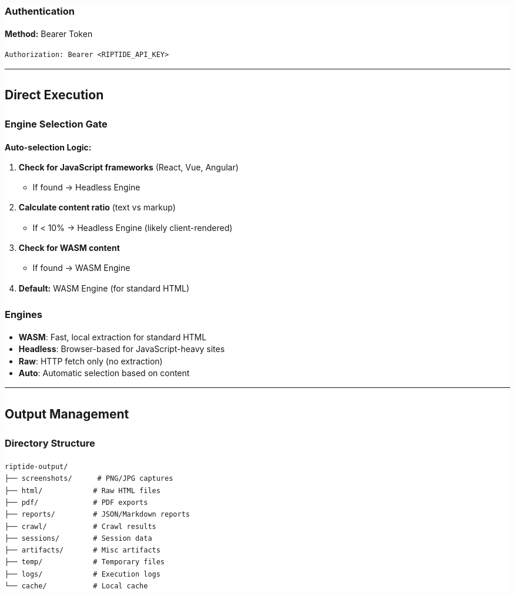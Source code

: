 ### Authentication

**Method:** Bearer Token

```
Authorization: Bearer <RIPTIDE_API_KEY>
```

---

## Direct Execution

### Engine Selection Gate

**Auto-selection Logic:**

1. **Check for JavaScript frameworks** (React, Vue, Angular)
   - If found → Headless Engine

2. **Calculate content ratio** (text vs markup)
   - If < 10% → Headless Engine (likely client-rendered)

3. **Check for WASM content**
   - If found → WASM Engine

4. **Default:** WASM Engine (for standard HTML)

### Engines

- **WASM**: Fast, local extraction for standard HTML
- **Headless**: Browser-based for JavaScript-heavy sites
- **Raw**: HTTP fetch only (no extraction)
- **Auto**: Automatic selection based on content

---

## Output Management

### Directory Structure

```
riptide-output/
├── screenshots/      # PNG/JPG captures
├── html/            # Raw HTML files
├── pdf/             # PDF exports
├── reports/         # JSON/Markdown reports
├── crawl/           # Crawl results
├── sessions/        # Session data
├── artifacts/       # Misc artifacts
├── temp/            # Temporary files
├── logs/            # Execution logs
└── cache/           # Local cache
```
